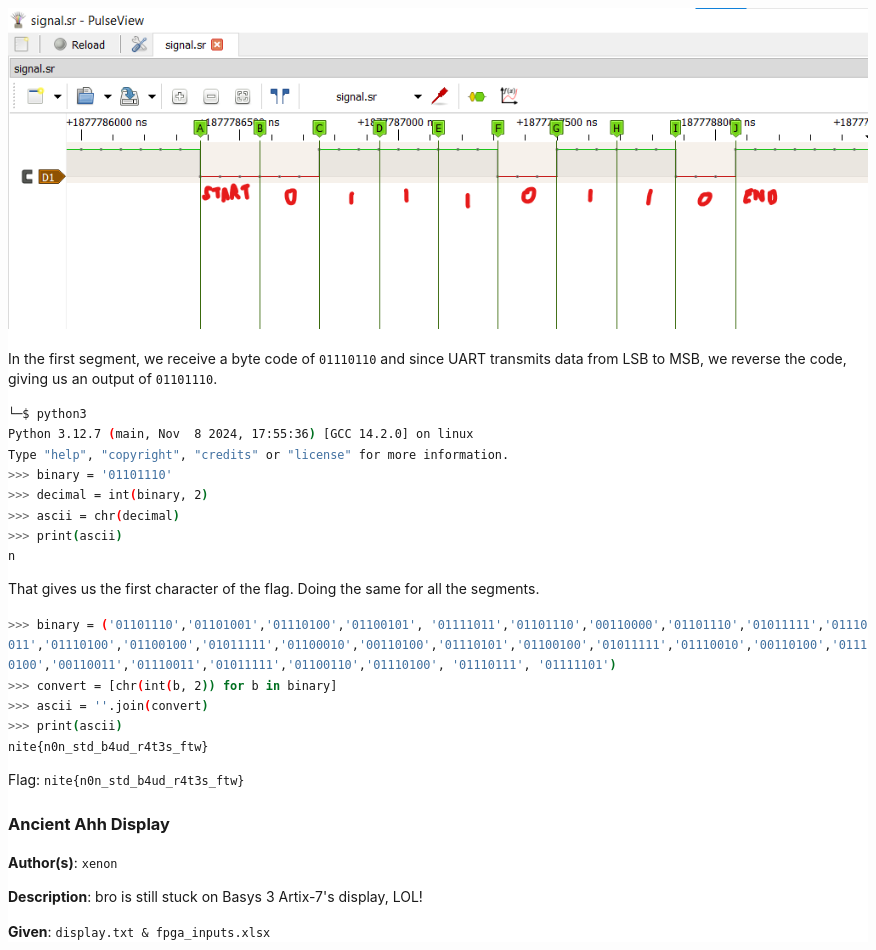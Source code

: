 ![3](/assets/posts/NiteCTF/3.png)

In the first segment, we receive a byte code of `01110110` and since UART transmits data from LSB to MSB, we reverse the code, giving us an output of `01101110`.

```bash
└─$ python3
Python 3.12.7 (main, Nov  8 2024, 17:55:36) [GCC 14.2.0] on linux
Type "help", "copyright", "credits" or "license" for more information.
>>> binary = '01101110'
>>> decimal = int(binary, 2)
>>> ascii = chr(decimal)
>>> print(ascii)
n
```

That gives us the first character of the flag. Doing the same for all the segments.

```bash
>>> binary = ('01101110','01101001','01110100','01100101', '01111011','01101110','00110000','01101110','01011111','01110011','01110100','01100100','01011111','01100010','00110100','01110101','01100100','01011111','01110010','00110100','01110100','00110011','01110011','01011111','01100110','01110100', '01110111', '01111101')
>>> convert = [chr(int(b, 2)) for b in binary]
>>> ascii = ''.join(convert)
>>> print(ascii)
nite{n0n_std_b4ud_r4t3s_ftw}
```

Flag: `nite{n0n_std_b4ud_r4t3s_ftw}`

### **Ancient Ahh Display**

**Author(s)**: `xenon`

**Description**: bro is still stuck on Basys 3 Artix-7's display, LOL!

**Given**: `display.txt & fpga_inputs.xlsx`
